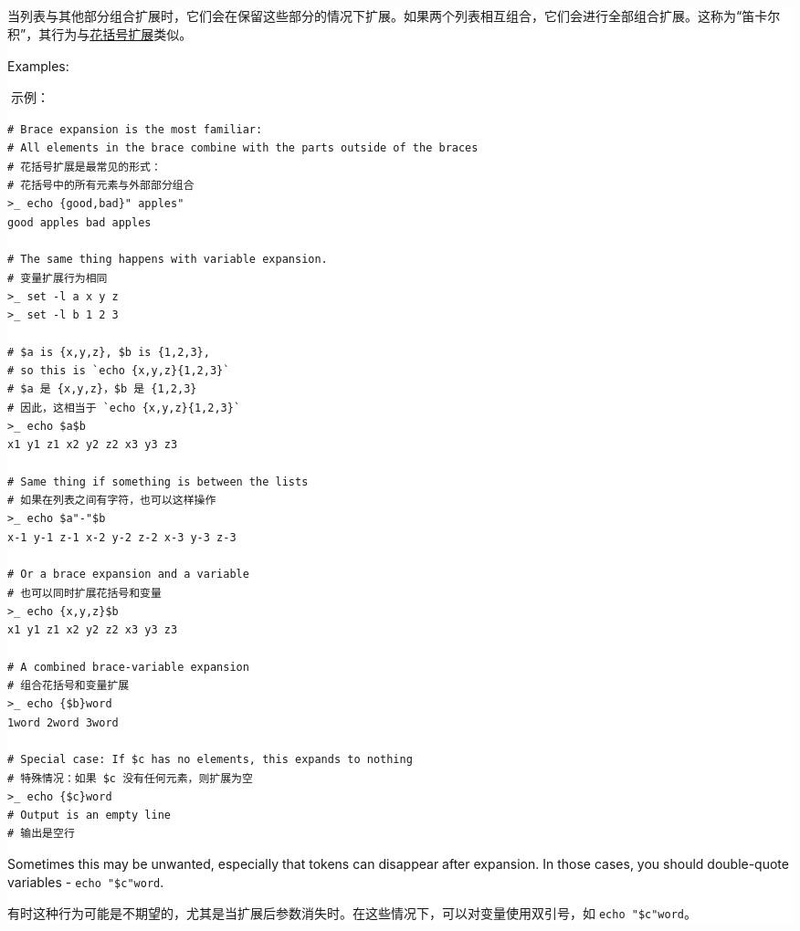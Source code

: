 ​	当列表与其他部分组合扩展时，它们会在保留这些部分的情况下扩展。如果两个列表相互组合，它们会进行全部组合扩展。这称为“笛卡尔积”，其行为与[花括号扩展](https://fishshell.com/docs/current/language.html#expand-brace)类似。

Examples:

​	示例：

```
# Brace expansion is the most familiar:
# All elements in the brace combine with the parts outside of the braces
# 花括号扩展是最常见的形式：
# 花括号中的所有元素与外部部分组合
>_ echo {good,bad}" apples"
good apples bad apples

# The same thing happens with variable expansion.
# 变量扩展行为相同
>_ set -l a x y z
>_ set -l b 1 2 3

# $a is {x,y,z}, $b is {1,2,3},
# so this is `echo {x,y,z}{1,2,3}`
# $a 是 {x,y,z}，$b 是 {1,2,3}
# 因此，这相当于 `echo {x,y,z}{1,2,3}`
>_ echo $a$b
x1 y1 z1 x2 y2 z2 x3 y3 z3

# Same thing if something is between the lists
# 如果在列表之间有字符，也可以这样操作
>_ echo $a"-"$b
x-1 y-1 z-1 x-2 y-2 z-2 x-3 y-3 z-3

# Or a brace expansion and a variable
# 也可以同时扩展花括号和变量
>_ echo {x,y,z}$b
x1 y1 z1 x2 y2 z2 x3 y3 z3

# A combined brace-variable expansion
# 组合花括号和变量扩展
>_ echo {$b}word
1word 2word 3word

# Special case: If $c has no elements, this expands to nothing
# 特殊情况：如果 $c 没有任何元素，则扩展为空
>_ echo {$c}word
# Output is an empty line
# 输出是空行
```

Sometimes this may be unwanted, especially that tokens can disappear after expansion. In those cases, you should double-quote variables - `echo "$c"word`.

​	有时这种行为可能是不期望的，尤其是当扩展后参数消失时。在这些情况下，可以对变量使用双引号，如 `echo "$c"word`。
